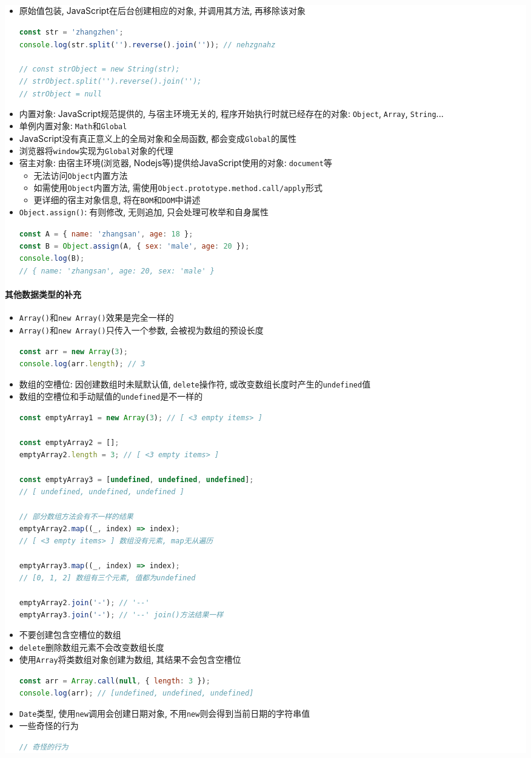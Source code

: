   ```JavaScript
  ```
+ 原始值包装, JavaScript在后台创建相应的对象, 并调用其方法, 再移除该对象
  ```JavaScript
  const str = 'zhangzhen';
  console.log(str.split('').reverse().join('')); // nehzgnahz

  // const strObject = new String(str);
  // strObject.split('').reverse().join('');
  // strObject = null
  ```
+ 内置对象: JavaScript规范提供的, 与宿主环境无关的, 程序开始执行时就已经存在的对象: `Object`, `Array`, `String`...
+ 单例内置对象: `Math`和`Global`
+ JavaScript没有真正意义上的全局对象和全局函数, 都会变成`Global`的属性
+ 浏览器将`window`实现为`Global`对象的代理
+ 宿主对象: 由宿主环境(浏览器, Nodejs等)提供给JavaScript使用的对象: `document`等
  - 无法访问`Object`内置方法
  - 如需使用`Object`内置方法, 需使用`Object.prototype.method.call/apply`形式
  - 更详细的宿主对象信息, 将在`BOM`和`DOM`中讲述
+ `Object.assign()`: 有则修改, 无则追加, 只会处理可枚举和自身属性
  ```JavaScript
  const A = { name: 'zhangsan', age: 18 };
  const B = Object.assign(A, { sex: 'male', age: 20 });
  console.log(B);
  // { name: 'zhangsan', age: 20, sex: 'male' }
  ```

#### 其他数据类型的补充
+ `Array()`和`new Array()`效果是完全一样的
+ `Array()`和`new Array()`只传入一个参数, 会被视为数组的预设长度
  ```JavaScript
  const arr = new Array(3);
  console.log(arr.length); // 3
  ```
+ 数组的空槽位: 因创建数组时未赋默认值, `delete`操作符, 或改变数组长度时产生的`undefined`值
+ 数组的空槽位和手动赋值的`undefined`是不一样的
  ```JavaScript
  const emptyArray1 = new Array(3); // [ <3 empty items> ]

  const emptyArray2 = [];
  emptyArray2.length = 3; // [ <3 empty items> ]

  const emptyArray3 = [undefined, undefined, undefined]; 
  // [ undefined, undefined, undefined ]

  // 部分数组方法会有不一样的结果
  emptyArray2.map((_, index) => index); 
  // [ <3 empty items> ] 数组没有元素, map无从遍历

  emptyArray3.map((_, index) => index);
  // [0, 1, 2] 数组有三个元素, 值都为undefined

  emptyArray2.join('-'); // '--'
  emptyArray3.join('-'); // '--' join()方法结果一样
  ```
+ 不要创建包含空槽位的数组
+ `delete`删除数组元素不会改变数组长度
+ 使用`Array`将类数组对象创建为数组, 其结果不会包含空槽位
  ```JavaScript
  const arr = Array.call(null, { length: 3 });
  console.log(arr); // [undefined, undefined, undefined]
  ```
+ `Date`类型, 使用`new`调用会创建日期对象, 不用`new`则会得到当前日期的字符串值
+ 一些奇怪的行为
  ```JavaScript
  // 奇怪的行为
  ```